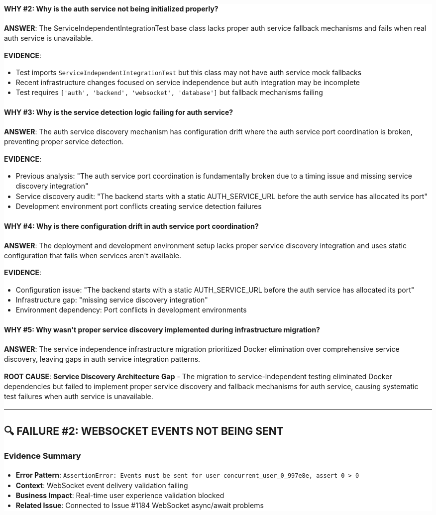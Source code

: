 #### **WHY #2: Why is the auth service not being initialized properly?**
**ANSWER**: The ServiceIndependentIntegrationTest base class lacks proper auth service fallback mechanisms and fails when real auth service is unavailable.

**EVIDENCE**:
- Test imports `ServiceIndependentIntegrationTest` but this class may not have auth service mock fallbacks
- Recent infrastructure changes focused on service independence but auth integration may be incomplete
- Test requires `['auth', 'backend', 'websocket', 'database']` but fallback mechanisms failing

#### **WHY #3: Why is the service detection logic failing for auth service?**
**ANSWER**: The auth service discovery mechanism has configuration drift where the auth service port coordination is broken, preventing proper service detection.

**EVIDENCE**:
- Previous analysis: "The auth service port coordination is fundamentally broken due to a timing issue and missing service discovery integration"
- Service discovery audit: "The backend starts with a static AUTH_SERVICE_URL before the auth service has allocated its port"
- Development environment port conflicts creating service detection failures

#### **WHY #4: Why is there configuration drift in auth service port coordination?**
**ANSWER**: The deployment and development environment setup lacks proper service discovery integration and uses static configuration that fails when services aren't available.

**EVIDENCE**:
- Configuration issue: "The backend starts with a static AUTH_SERVICE_URL before the auth service has allocated its port"
- Infrastructure gap: "missing service discovery integration"
- Environment dependency: Port conflicts in development environments

#### **WHY #5: Why wasn't proper service discovery implemented during infrastructure migration?**
**ANSWER**: The service independence infrastructure migration prioritized Docker elimination over comprehensive service discovery, leaving gaps in auth service integration patterns.

**ROOT CAUSE**: **Service Discovery Architecture Gap** - The migration to service-independent testing eliminated Docker dependencies but failed to implement proper service discovery and fallback mechanisms for auth service, causing systematic test failures when auth service is unavailable.

---

## 🔍 FAILURE #2: WEBSOCKET EVENTS NOT BEING SENT

### **Evidence Summary**
- **Error Pattern**: `AssertionError: Events must be sent for user concurrent_user_0_997e8e, assert 0 > 0`
- **Context**: WebSocket event delivery validation failing
- **Business Impact**: Real-time user experience validation blocked
- **Related Issue**: Connected to Issue #1184 WebSocket async/await problems
